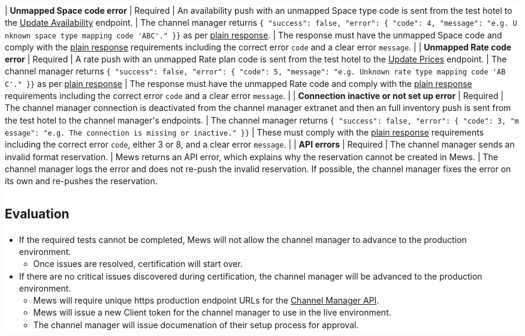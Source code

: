 | **Unmapped Space code error** | Required | An availability push with an unmapped Space type code is sent from the test hotel to the [Update Availability](channel-manager-api.md#update-availability) endpoint. | The channel manager returns ```{ "success": false, "error": { "code": 4, "message": "e.g. Unknown space type mapping code 'ABC'." }}``` as per [plain response](general-remarks.md#plain-response). | The response must have the unmapped Space code and comply with the [plain response](general-remarks.md#plain-response) requirements including the correct error `code` and a clear error `message`. |
| **Unmapped Rate code error** | Required | A rate push with an unmapped Rate plan code is sent from the test hotel to the [Update Prices](channel-manager-api.md#update-prices) endpoint. | The channel manager returns ```{ "success": false, "error": { "code": 5, "message": "e.g. Unknown rate type mapping code 'ABC'." }}``` as per [plain response](general-remarks.md#plain-response) | The response must have the unmapped Rate code and comply with the [plain response](general-remarks.md#plain-response) requirements including the correct error `code` and a clear error `message`. |
| **Connection inactive or not set up error** | Required | The channel manager connection is deactivated from the channel manager extranet and then an full inventory push is sent from the test hotel to the channel manager's endpoints. | The channel manager returns ```{ "success": false, "error": { "code": 3, "message": "e.g. The connection is missing or inactive." }}``` | These must comply with the [plain response](general-remarks.md#plain-response) requirements including the correct error `code`, either 3 or 8, and a clear error `message`. |
| **API errors** | Required | The channel manager sends an invalid format reservation. | Mews returns an API error, which explains why the reservation cannot be created in Mews. | The channel manager logs the error and does not re-push the invalid reservation. If possible, the channel manager fixes the error on its own and re-pushes the reservation.

## Evaluation

* If the required tests cannot be completed, Mews will not allow the channel manager to advance to the production environment.
  * Once issues are resolved, certification will start over.
* If there are no critical issues discovered during certification, the channel manager will be advanced to the production environment.
  * Mews will require unique https production endpoint URLs for the [Channel Manager API](certification.md#channel-manager-api).
  * Mews will issue a new Client token for the channel manager to use in the live environment.
  * The channel manager will issue documenation of their setup process for approval.
